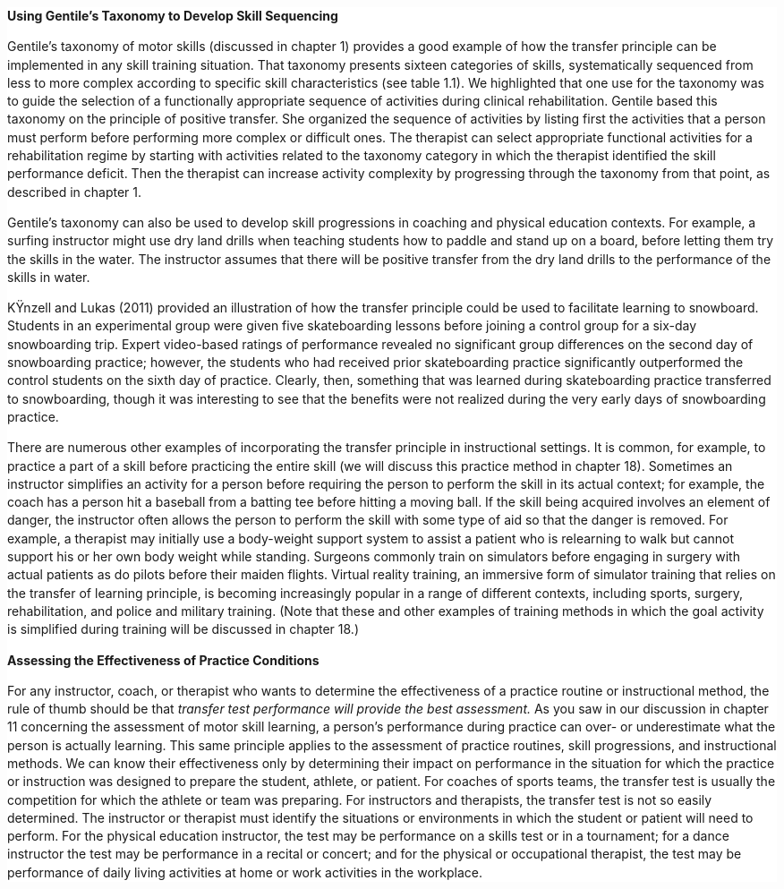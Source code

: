 **Using Gentile’s Taxonomy to Develop Skill Sequencing**

Gentile’s taxonomy of motor skills (discussed in chapter 1) provides a good example of how the transfer principle can be implemented in any skill training situation. That taxonomy presents sixteen categories of skills, systematically sequenced from less to more complex according to specific skill characteristics (see table 1.1). We highlighted that one use for the taxonomy was to guide the selection of a functionally appropriate sequence of activities during clinical rehabilitation. Gentile based this taxonomy on the principle of positive transfer. She organized the sequence of activities by listing first the activities that a person must perform before performing more complex or difficult ones. The therapist can select appropriate functional activities for a rehabilitation regime by starting with activities related to the taxonomy ­category in which the therapist identified the skill performance deficit. Then the therapist can increase activity complexity by progressing through the taxonomy from that point, as described in chapter 1.

Gentile’s taxonomy can also be used to develop skill progressions in coaching and physical education contexts. For example, a surfing instructor might 
use dry land drills when teaching students how to paddle and stand up on a board, before letting them try the skills in the water. The instructor assumes that there will be positive transfer from the dry land drills to the performance of the skills in water.

KŸnzell and Lukas (2011) provided an illustration of how the transfer principle could be used to facilitate learning to snowboard. Students in an experimental group were given five skateboarding lessons before joining a control group for a six-day snowboarding trip. Expert video-based ratings of performance revealed no significant group differences on the second day of snowboarding practice; however, the students who had received prior skateboarding practice significantly outperformed the control students on the sixth day of practice. Clearly, then, something that was learned during skateboarding practice transferred to snowboarding, though it was interesting to see that the benefits were not realized during the very early days of snowboarding practice.

There are numerous other examples of incorporating the transfer principle in instructional settings. It is common, for example, to practice a part of a skill before practicing the entire skill (we will discuss this practice method in chapter 18). Sometimes an instructor simplifies an activity for a person before requiring the person to perform the skill in its actual context; for example, the coach has a person hit a baseball from a batting tee before hitting a moving ball. If the skill being acquired involves an element of danger, the instructor often allows the person to perform the skill with some type of aid so that the danger is removed. For example, a therapist may initially use a body-weight support system to assist a patient who is relearning to walk but cannot support his or her own body weight while standing. Surgeons commonly train on simulators before engaging in surgery with actual patients as do pilots before their maiden flights. Virtual reality training, an immersive form of simulator training that relies on the transfer of learning principle, is becoming increasingly popular in a range of different contexts, including sports, surgery, rehabilitation, and police and military training. (Note that these and other examples of training methods in which the goal activity is simplified during training will be discussed in chapter 18.)

**Assessing the Effectiveness of Practice Conditions**

For any instructor, coach, or therapist who wants to determine the effectiveness of a practice routine or instructional method, the rule of thumb should be that *transfer test performance will provide the best assessment.* As you saw in our discussion in chapter 11 concerning the assessment of motor skill learning, a person’s performance during practice can over- or underestimate what the person is actually learning. This same principle applies to the assessment of practice routines, skill progressions, and instructional methods. We can know their effectiveness only by determining their impact on performance in the situation for which the practice or instruction was designed to prepare the student, athlete, or patient. For coaches of sports teams, the transfer test is usually the competition for which the athlete or team was preparing. For instructors and therapists, the transfer test is not so easily determined. The instructor or therapist must identify the situations or environments in which the student or patient will need to perform. For the physical education instructor, the test may be performance on a skills test or in a tournament; for a dance instructor the test may be performance in a recital or concert; and for the physical or occupational therapist, the test may be performance of daily living activities at home or work activities in the workplace.
